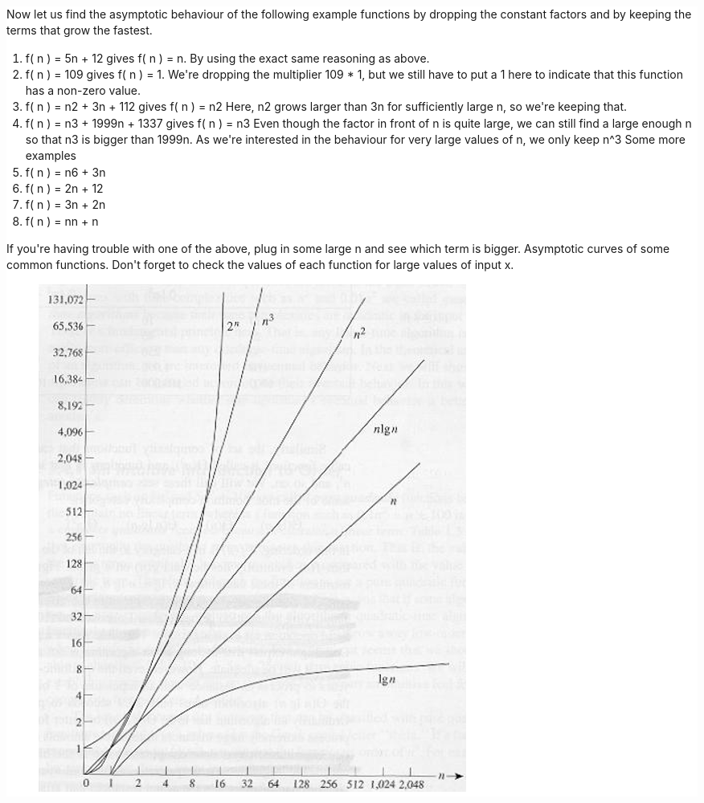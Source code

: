 Now let us find the asymptotic behaviour of the following example functions by dropping the constant factors and by keeping the terms that grow the fastest.

1.	f( n ) = 5n + 12 gives f( n ) = n.
By using the exact same reasoning as above.
2.	f( n ) = 109 gives f( n ) = 1.
We're dropping the multiplier 109 * 1, but we still have to put a 1 here to indicate that this function has a non-zero value.
3.	f( n ) = n2 + 3n + 112 gives f( n ) = n2
Here, n2 grows larger than 3n for sufficiently large n, so we're keeping that.
4.	f( n ) = n3 + 1999n + 1337 gives f( n ) = n3
Even though the factor in front of n is quite large, we can still find a large enough n so that n3 is bigger than 1999n. As we're interested in the behaviour for very large values of n, we only keep n^3
 Some more examples
1.	f( n ) = n6 + 3n
2.	f( n ) = 2n + 12
3.	f( n ) = 3n + 2n
4.	f( n ) = nn + n

If you're having trouble with one of the above, plug in some large n and see which term is bigger.
Asymptotic curves of some common functions. Don't forget to check the values of each function for large values of input x.

<figure>
  <a href="/assets/images/algo1.PNG"><img src="/assets/images/algo1.PNG"></a>
</figure>
